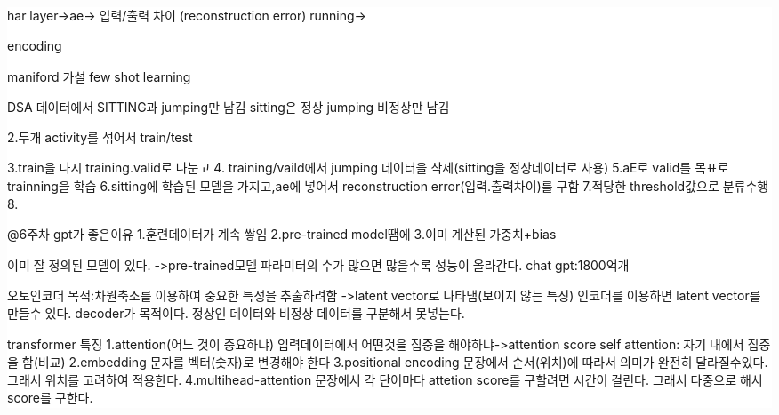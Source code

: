 
har
layer->ae-> 입력/출력 차이
(reconstruction error)
running-> 

encoding

maniford 가설
few shot learning

DSA 데이터에서 SITTING과 jumping만 남김 sitting은 정상  jumping 비정상만 남김

2.두개 activity를 섞어서 train/test

3.train을 다시 training.valid로 나눈고
4. training/vaild에서 jumping 데이터을 삭제(sitting을 정상데이터로 사용)
5.aE로 valid를 목표로 trainning을 학습
6.sitting에 학습된 모델을 가지고,ae에 넣어서 reconstruction error(입력.출력차이)를 구함
7.적당한 threshold값으로 분류수행
8.








@6주차
gpt가 좋은이유
1.훈련데이터가 계속 쌓임
2.pre-trained model땜에
3.이미 계산된 가중치+bias


이미 잘 정의된 모델이 있다.
->pre-trained모델
파라미터의 수가 많으면 많을수록 성능이 올라간다.
chat gpt:1800억개


오토인코더
목적:차원축소를 이용하여 중요한 특성을 추출하려함
->latent vector로 나타냄(보이지 않는 특징)
인코더를 이용하면 latent vector를 만들수 있다.
decoder가 목적이다.
정상인 데이터와 비정상 데이터를 구분해서 못넣는다.



transformer
특징
1.attention(어느 것이 중요하냐)
입력데이터에서 어떤것을 집중을 해야하냐->attention score
self attention: 자기 내에서 집중을 함(비교)
2.embedding
문자를 벡터(숫자)로 변경해야 한다
3.positional encoding
문장에서 순서(위치)에 따라서 의미가 완전히 달라질수있다.
그래서 위치를 고려하여 적용한다.
4.multihead-attention
문장에서 각 단어마다 attetion score를 구할려면 시간이 걸린다.
그래서 다중으로 해서 score를 구한다.
